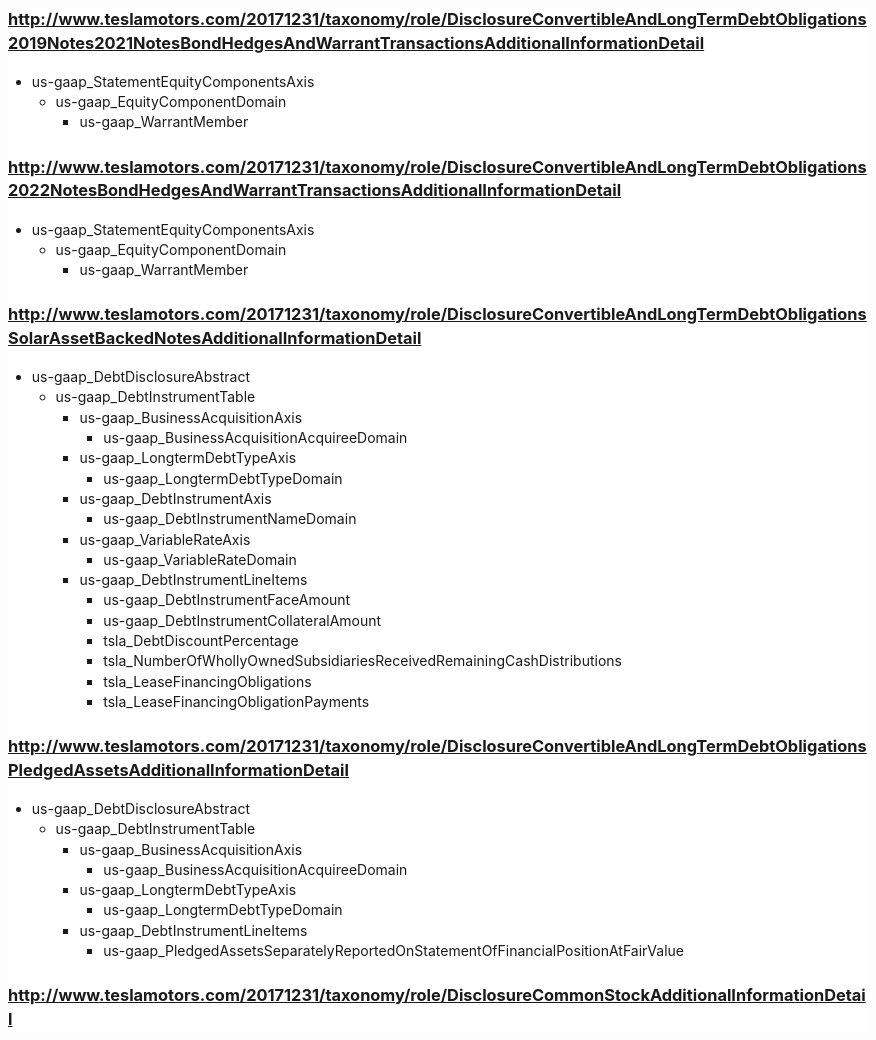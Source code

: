 ### http://www.teslamotors.com/20171231/taxonomy/role/DisclosureConvertibleAndLongTermDebtObligations2019Notes2021NotesBondHedgesAndWarrantTransactionsAdditionalInformationDetail

- us-gaap_StatementEquityComponentsAxis
  - us-gaap_EquityComponentDomain
    - us-gaap_WarrantMember

### http://www.teslamotors.com/20171231/taxonomy/role/DisclosureConvertibleAndLongTermDebtObligations2022NotesBondHedgesAndWarrantTransactionsAdditionalInformationDetail

- us-gaap_StatementEquityComponentsAxis
  - us-gaap_EquityComponentDomain
    - us-gaap_WarrantMember

### http://www.teslamotors.com/20171231/taxonomy/role/DisclosureConvertibleAndLongTermDebtObligationsSolarAssetBackedNotesAdditionalInformationDetail

- us-gaap_DebtDisclosureAbstract
  - us-gaap_DebtInstrumentTable
    - us-gaap_BusinessAcquisitionAxis
      - us-gaap_BusinessAcquisitionAcquireeDomain
    - us-gaap_LongtermDebtTypeAxis
      - us-gaap_LongtermDebtTypeDomain
    - us-gaap_DebtInstrumentAxis
      - us-gaap_DebtInstrumentNameDomain
    - us-gaap_VariableRateAxis
      - us-gaap_VariableRateDomain
    - us-gaap_DebtInstrumentLineItems
      - us-gaap_DebtInstrumentFaceAmount
      - us-gaap_DebtInstrumentCollateralAmount
      - tsla_DebtDiscountPercentage
      - tsla_NumberOfWhollyOwnedSubsidiariesReceivedRemainingCashDistributions
      - tsla_LeaseFinancingObligations
      - tsla_LeaseFinancingObligationPayments

### http://www.teslamotors.com/20171231/taxonomy/role/DisclosureConvertibleAndLongTermDebtObligationsPledgedAssetsAdditionalInformationDetail

- us-gaap_DebtDisclosureAbstract
  - us-gaap_DebtInstrumentTable
    - us-gaap_BusinessAcquisitionAxis
      - us-gaap_BusinessAcquisitionAcquireeDomain
    - us-gaap_LongtermDebtTypeAxis
      - us-gaap_LongtermDebtTypeDomain
    - us-gaap_DebtInstrumentLineItems
      - us-gaap_PledgedAssetsSeparatelyReportedOnStatementOfFinancialPositionAtFairValue

### http://www.teslamotors.com/20171231/taxonomy/role/DisclosureCommonStockAdditionalInformationDetail
